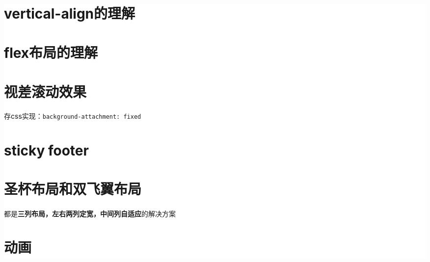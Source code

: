 # vertical-align的理解

# flex布局的理解

# 视差滚动效果
存css实现：`background-attachment: fixed`

# sticky footer

# 圣杯布局和双飞翼布局
都是**三列布局，左右两列定宽，中间列自适应**的解决方案

# 动画
